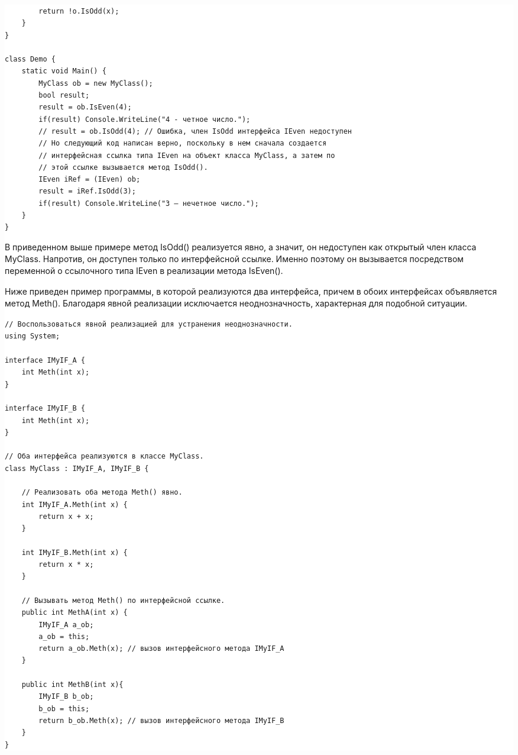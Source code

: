 ```
        return !о.IsOdd(х);
    }
}

class Demo {
    static void Main() {
        MyClass ob = new MyClass();
        bool result;
        result = ob.IsEven(4);
        if(result) Console.WriteLine("4 - четное число.");
        // result = ob.IsOdd(4); // Ошибка, член IsOdd интерфейса IEven недоступен
        // Но следующий код написан верно, поскольку в нем сначала создается
        // интерфейсная ссылка типа IEven на объект класса MyClass, а затем по
        // этой ссылке вызывается метод IsOdd().
        IEven iRef = (IEven) ob;
        result = iRef.IsOdd(3);
        if(result) Console.WriteLine("3 — нечетное число.");
    }
}
```
В приведенном выше примере метод IsOdd() реализуется явно, а значит, он недоступен как открытый член класса MyClass. Напротив, он доступен только по интерфейсной ссылке. Именно поэтому он вызывается посредством переменной о ссылочного типа IEven в реализации метода IsEven().

Ниже приведен пример программы, в которой реализуются два интерфейса, причем в обоих интерфейсах объявляется метод Meth(). Благодаря явной реализации исключается неоднозначность, характерная для подобной ситуации.
```
// Воспользоваться явной реализацией для устранения неоднозначности.
using System;

interface IMyIF_A {
    int Meth(int x);
}

interface IMyIF_B {
    int Meth(int x);
}

// Оба интерфейса реализуются в классе MyClass.
class MyClass : IMyIF_A, IMyIF_B {

    // Реализовать оба метода Meth() явно.
    int IMyIF_A.Meth(int x) {
        return x + x;
    }

    int IMyIF_B.Meth(int x) {
        return x * x;
    }

    // Вызывать метод Meth() по интерфейсной ссылке.
    public int MethA(int x) {
        IMyIF_A a_ob;
        a_ob = this;
        return a_ob.Meth(x); // вызов интерфейсного метода IMyIF_A
    }

    public int MethB(int x){
        IMyIF_B b_ob;
        b_ob = this;
        return b_ob.Meth(x); // вызов интерфейсного метода IMyIF_B
    }
}
```